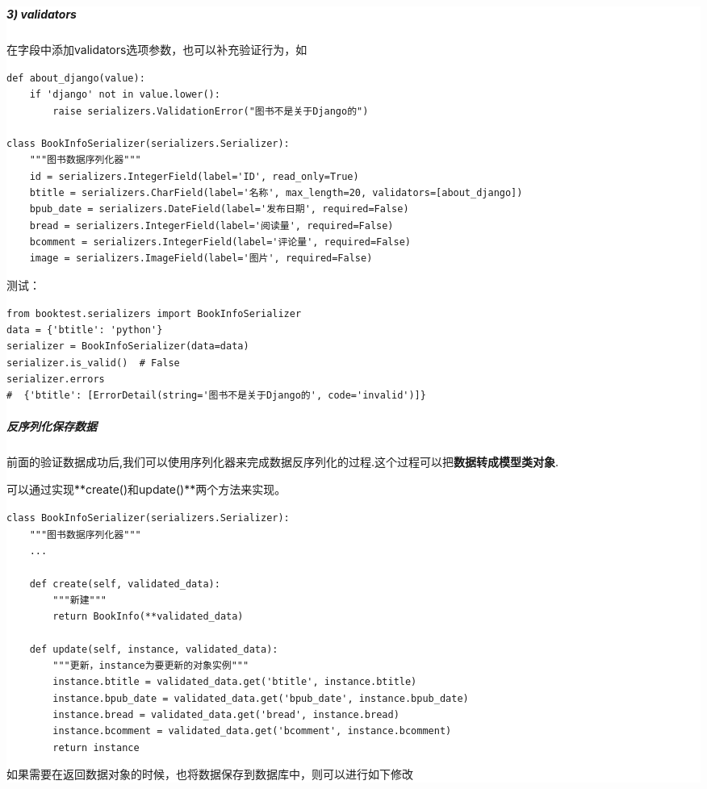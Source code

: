 ##### 3) validators

在字段中添加validators选项参数，也可以补充验证行为，如

```
def about_django(value):
    if 'django' not in value.lower():
        raise serializers.ValidationError("图书不是关于Django的")

class BookInfoSerializer(serializers.Serializer):
    """图书数据序列化器"""
    id = serializers.IntegerField(label='ID', read_only=True)
    btitle = serializers.CharField(label='名称', max_length=20, validators=[about_django])
    bpub_date = serializers.DateField(label='发布日期', required=False)
    bread = serializers.IntegerField(label='阅读量', required=False)
    bcomment = serializers.IntegerField(label='评论量', required=False)
    image = serializers.ImageField(label='图片', required=False)
```

测试：

```
from booktest.serializers import BookInfoSerializer
data = {'btitle': 'python'}
serializer = BookInfoSerializer(data=data)
serializer.is_valid()  # False   
serializer.errors
#  {'btitle': [ErrorDetail(string='图书不是关于Django的', code='invalid')]}
```

##### 反序列化保存数据

前面的验证数据成功后,我们可以使用序列化器来完成数据反序列化的过程.这个过程可以把**数据转成模型类对象**.

可以通过实现**create()和update()**两个方法来实现。

```
class BookInfoSerializer(serializers.Serializer):
    """图书数据序列化器"""
    ...

    def create(self, validated_data):
        """新建"""
        return BookInfo(**validated_data)

    def update(self, instance, validated_data):
        """更新，instance为要更新的对象实例"""
        instance.btitle = validated_data.get('btitle', instance.btitle)
        instance.bpub_date = validated_data.get('bpub_date', instance.bpub_date)
        instance.bread = validated_data.get('bread', instance.bread)
        instance.bcomment = validated_data.get('bcomment', instance.bcomment)
        return instance
```

如果需要在返回数据对象的时候，也将数据保存到数据库中，则可以进行如下修改

